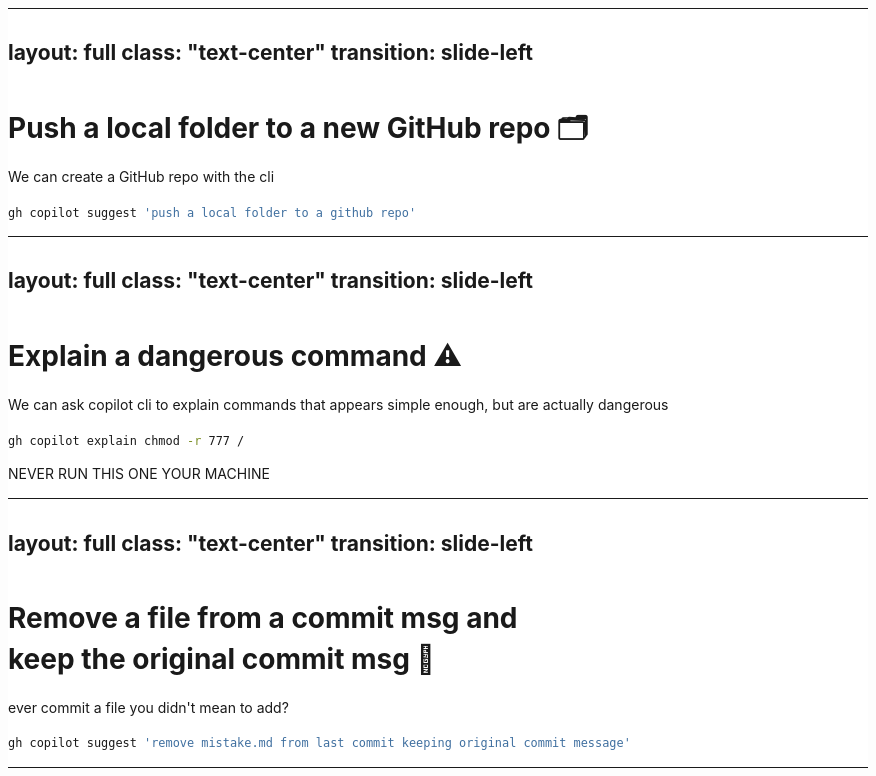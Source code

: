 

---
layout: full
class: "text-center"
transition: slide-left
---

# Push a local folder to a new GitHub repo 🗂️
We can create a GitHub repo with the cli 

```bash
gh copilot suggest 'push a local folder to a github repo'
```




---
layout: full
class: "text-center"
transition: slide-left
---

# Explain a dangerous command ⚠️
We can ask copilot cli to explain commands that appears simple enough, but are actually dangerous

```bash
gh copilot explain chmod -r 777 /
```



NEVER RUN THIS ONE YOUR MACHINE



---
layout: full
class: "text-center"
transition: slide-left
---

# Remove a file from a commit msg and <br/> keep the original commit msg 🧐
ever commit a file you didn't mean to add?

```bash
gh copilot suggest 'remove mistake.md from last commit keeping original commit message'

```






---